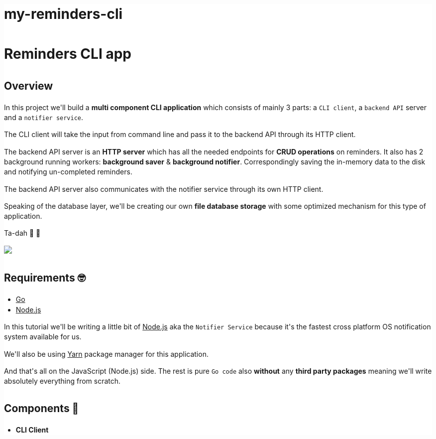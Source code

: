 # my-reminders-cli

# Reminders CLI app

## Overview

In this project we'll build a **multi component CLI application**
which consists of mainly 3 parts: a `CLI client`, a `backend API` server
and a `notifier service`.

The CLI client will take the input from command line
and pass it to the backend API through its HTTP client.

The backend API server is an **HTTP server** which
has all the needed endpoints for **CRUD operations** on reminders.
It also has 2 background running workers: **background saver**
& **background notifier**. Correspondingly saving the in-memory
data to the disk and notifying un-completed reminders.

The backend API server also communicates with the notifier service
through its own HTTP client.

Speaking of the database layer, we'll be creating our own **file database storage**
with some optimized mechanism for this type of application.

Ta-dah 🥳 🚀

<img src="https://github.com/yasir2000/reminders-cli/raw/master/cli-demo.gif?sanitize=true"/>

## Requirements 🤓

- [Go](https://golang.org/doc/install)
- [Node.js](https://nodejs.org/en/download/)

In this tutorial we'll be writing a little bit of [Node.js](https://nodejs.org/en/download/)
aka the `Notifier Service` because it's the fastest
cross platform OS notification system available for us.

We'll also be using [Yarn](https://yarnpkg.com/lang/en/docs/install/) package manager for this application.

And that's all on the JavaScript (Node.js) side.
The rest is pure `Go code` also **without** any **third party packages**
meaning we'll write absolutely everything from scratch.

## Components 🧩

- **CLI Client**